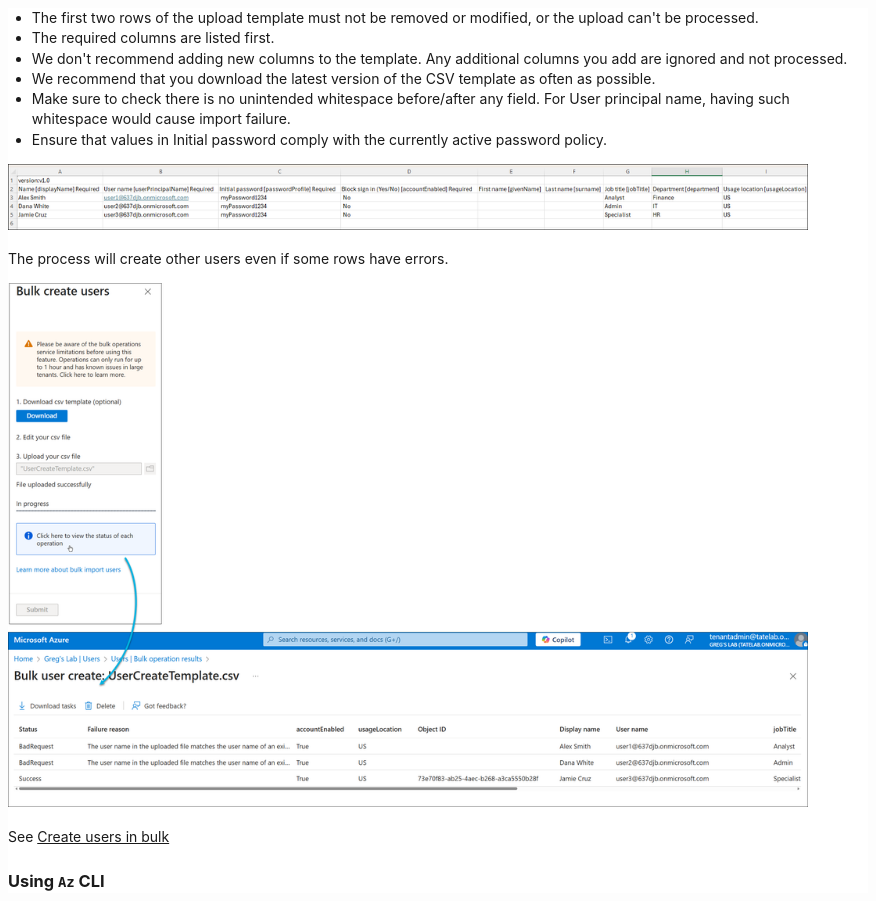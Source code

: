* The first two rows of the upload template must not be removed or modified, or the upload can't be processed.
* The required columns are listed first.
* We don't recommend adding new columns to the template. Any additional columns you add are ignored and not processed.
* We recommend that you download the latest version of the CSV template as often as possible.
* Make sure to check there is no unintended whitespace before/after any field. For User principal name, having such whitespace would cause import failure.
* Ensure that values in Initial password comply with the currently active password policy.

<img src='images/2025-10-14-05-45-44.png' width=800>

The process will create other users even if some rows have errors.

<img src='images/2025-10-14-05-48-57.png' width=800>

See [Create users in bulk](https://learn.microsoft.com/en-us/entra/identity/users/users-bulk-add)

### Using `Az` CLI
